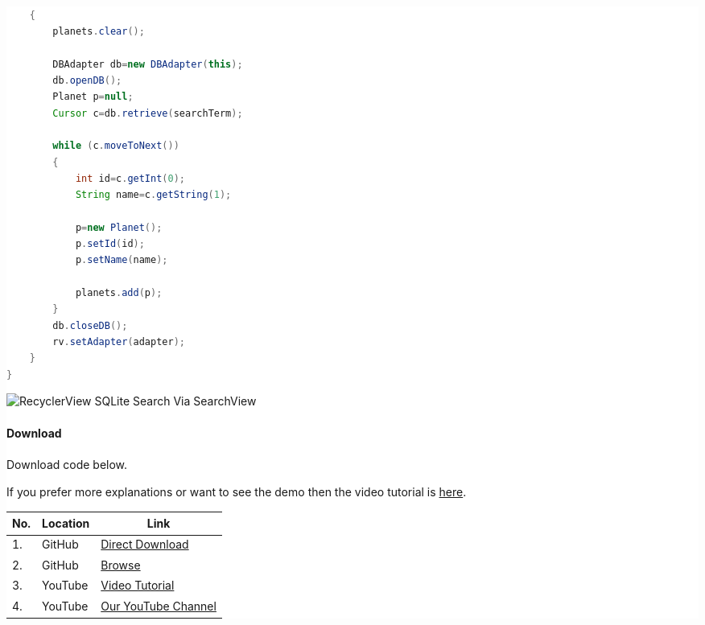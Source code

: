 ```java
    {
        planets.clear();

        DBAdapter db=new DBAdapter(this);
        db.openDB();
        Planet p=null;
        Cursor c=db.retrieve(searchTerm);

        while (c.moveToNext())
        {
            int id=c.getInt(0);
            String name=c.getString(1);

            p=new Planet();
            p.setId(id);
            p.setName(name);

            planets.add(p);
        }
        db.closeDB();
        rv.setAdapter(adapter);
    }
}
```

![RecyclerView SQLite Search Via SearchView](https://github.com/Oclemy/SQLiteServerSideFilterRecycler/raw/master/demos/SearchSQLite.PNG)

#### Download

Download code below.

If you prefer more explanations or want to see the demo then the video tutorial is [here](http://www.youtube.com/watch?v=w4HOAwRvKhA).

| No. | Location | Link |
| --- | --- | --- |
| 1. | GitHub | [Direct Download](https://github.com/Oclemy/SQLiteServerSideFilterRecycler/archive/master.zip) |
| 2. | GitHub | [Browse](https://github.com/Oclemy/SQLiteServerSideFilterRecycler) |
| 3. | YouTube | [Video Tutorial](https://www.youtube.com/watch?v=w4HOAwRvKhA) |
| 4. | YouTube | [Our YouTube Channel](https://www.youtube.com/channel/UCpdkWp2zh5Qv1ZWlnqswdCw) |
